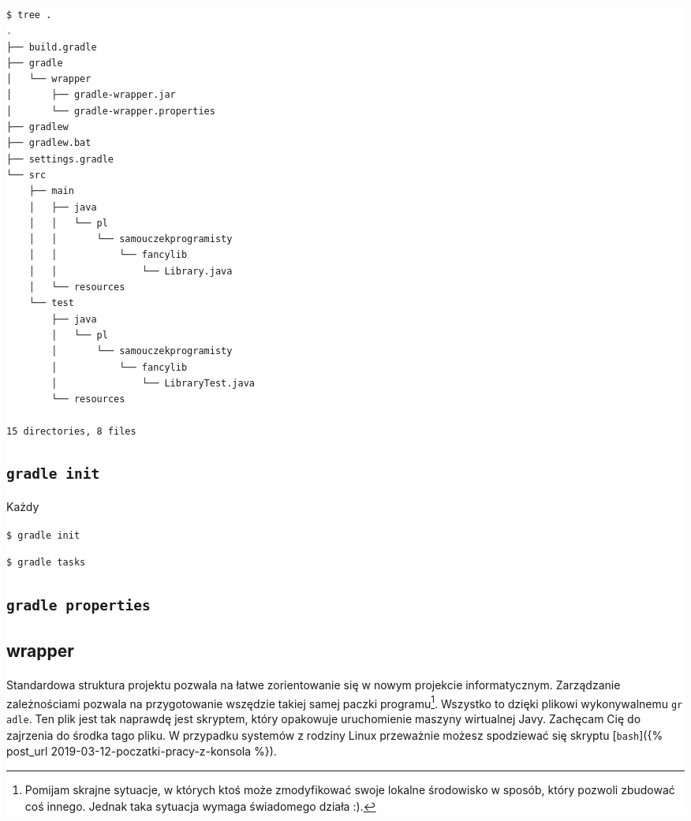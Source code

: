 ```bash
$ tree .
.
├── build.gradle
├── gradle
│   └── wrapper
│       ├── gradle-wrapper.jar
│       └── gradle-wrapper.properties
├── gradlew
├── gradlew.bat
├── settings.gradle
└── src
    ├── main
    │   ├── java
    │   │   └── pl
    │   │       └── samouczekprogramisty
    │   │           └── fancylib
    │   │               └── Library.java
    │   └── resources
    └── test
        ├── java
        │   └── pl
        │       └── samouczekprogramisty
        │           └── fancylib
        │               └── LibraryTest.java
        └── resources

15 directories, 8 files
```


## `gradle init`

Każdy 



```bash
$ gradle init
```

```bash
$ gradle tasks
```



## `gradle properties`

## wrapper

Standardowa struktura projektu pozwala na łatwe zorientowanie się w nowym projekcie informatycznym. Zarządzanie zależnościami pozwala na przygotowanie wszędzie takiej samej paczki programu[^pomijam]. Wszystko to dzięki plikowi wykonywalnemu `gradle`. Ten plik jest tak naprawdę jest skryptem, który opakowuje uruchomienie maszyny wirtualnej Javy. Zachęcam Cię do zajrzenia do środka tago pliku. W przypadku systemów z rodziny Linux przeważnie możesz spodziewać się skryptu [`bash`]({% post_url 2019-03-12-poczatki-pracy-z-konsola %}).


[^cachewin]: W systemie windows jest to ścieżka `%userprofile%/gradle/caches`.
[^pomijam]: Pomijam skrajne sytuacje, w których ktoś może zmodyfikować swoje lokalne środowisko w sposób, który pozwoli zbudować coś innego. Jednak taka sytuacja wymaga świadomego działa :).